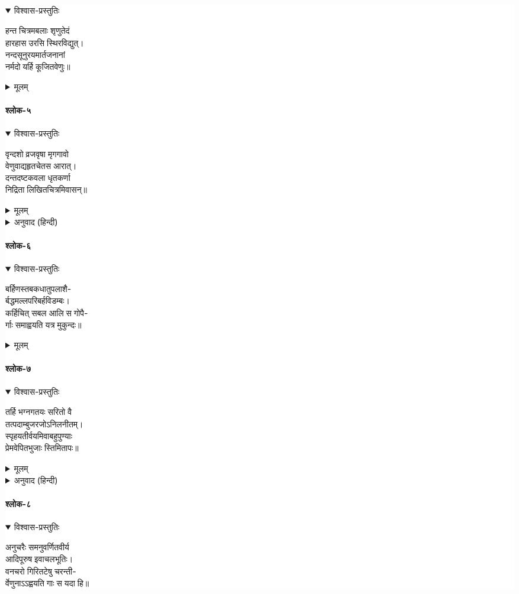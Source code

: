 
<details open><summary>विश्वास-प्रस्तुतिः</summary>

हन्त चित्रमबलाः शृणुतेदं  
हारहास उरसि स्थिरविद्युत्।  
नन्दसूनुरयमार्तजनानां  
नर्मदो यर्हि कूजितवेणुः॥
</details>

<details><summary>मूलम्</summary></details>

#### श्लोक-५


<details open><summary>विश्वास-प्रस्तुतिः</summary>

वृन्दशो व्रजवृषा मृगगावो  
वेणुवाद्यहृतचेतस आरात्।  
दन्तदष्टकवला धृतकर्णा  
निद्रिता लिखितचित्रमिवासन्॥
</details>

<details><summary>मूलम्</summary></details>

<details><summary>अनुवाद (हिन्दी)</summary></details>

#### श्लोक-६


<details open><summary>विश्वास-प्रस्तुतिः</summary>

बर्हिणस्तबकधातुपलाशै-  
र्बद्धमल्लपरिबर्हविडम्बः।  
कर्हिचित् सबल आलि स गोपै-  
र्गाः समाह्वयति यत्र मुकुन्दः॥
</details>

<details><summary>मूलम्</summary></details>

#### श्लोक-७


<details open><summary>विश्वास-प्रस्तुतिः</summary>

तर्हि भग्नगतयः सरितो वै  
तत्पदाम्बुजरजोऽनिलनीतम्।  
स्पृहयतीर्वयमिवाबहुपुण्याः  
प्रेमवेपितभुजाः स्तिमितापः॥
</details>

<details><summary>मूलम्</summary></details>

<details><summary>अनुवाद (हिन्दी)</summary></details>

#### श्लोक-८


<details open><summary>विश्वास-प्रस्तुतिः</summary>

अनुचरैः समनुवर्णितवीर्य  
आदिपूरुष इवाचलभूतिः।  
वनचरो गिरितटेषु चरन्ती-  
र्वेणुनाऽऽह्वयति गाः स यदा हि॥
</details>
